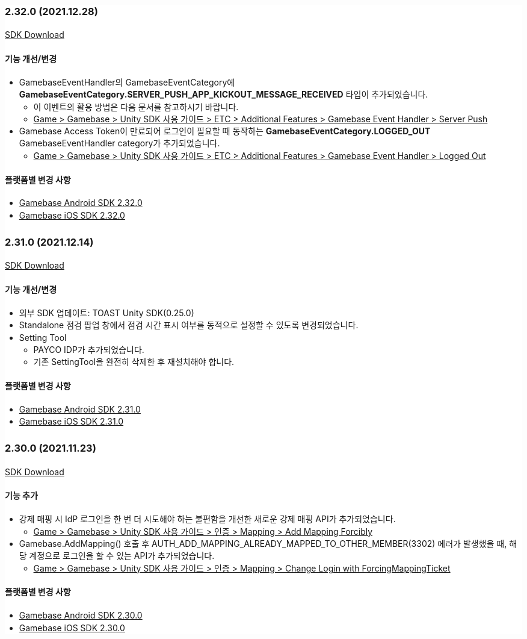 ### 2.32.0 (2021.12.28)

[SDK Download](https://static.toastoven.net/toastcloud/sdk_download/gamebase/v2.32.0/GamebaseSDK-Unity.zip)

#### 기능 개선/변경
* GamebaseEventHandler의 GamebaseEventCategory에 **GamebaseEventCategory.SERVER_PUSH_APP_KICKOUT_MESSAGE_RECEIVED** 타입이 추가되었습니다.
    * 이 이벤트의 활용 방법은 다음 문서를 참고하시기 바랍니다.
    * [Game > Gamebase > Unity SDK 사용 가이드 > ETC > Additional Features > Gamebase Event Handler > Server Push](./unity-etc/#server-push)
* Gamebase Access Token이 만료되어 로그인이 필요할 때 동작하는 **GamebaseEventCategory.LOGGED_OUT** GamebaseEventHandler category가 추가되었습니다.
    * [Game > Gamebase > Unity SDK 사용 가이드 > ETC > Additional Features > Gamebase Event Handler > Logged Out](./unity-etc/#logged-out)
    
#### 플랫폼별 변경 사항
* [Gamebase Android SDK 2.32.0](./release-notes-android/#2320-20211228)
* [Gamebase iOS SDK 2.32.0](./release-notes-ios/#2320-20211228)

### 2.31.0 (2021.12.14)

[SDK Download](https://static.toastoven.net/toastcloud/sdk_download/gamebase/v2.31.0/GamebaseSDK-Unity.zip)

#### 기능 개선/변경
* 외부 SDK 업데이트: TOAST Unity SDK(0.25.0)
* Standalone 점검 팝업 창에서 점검 시간 표시 여부를 동적으로 설정할 수 있도록 변경되었습니다.
* Setting Tool
    * PAYCO IDP가 추가되었습니다.
    * 기존 SettingTool을 완전히 삭제한 후 재설치해야 합니다.

#### 플랫폼별 변경 사항
* [Gamebase Android SDK 2.31.0](./release-notes-android/#2310-20211214)
* [Gamebase iOS SDK 2.31.0](./release-notes-ios/#2310-20211214)

### 2.30.0 (2021.11.23)
[SDK Download](https://static.toastoven.net/toastcloud/sdk_download/gamebase/v2.30.0/GamebaseSDK-Unity.zip)

#### 기능 추가
* 강제 매핑 시 IdP 로그인을 한 번 더 시도해야 하는 불편함을 개선한 새로운 강제 매핑 API가 추가되었습니다.
    * [Game > Gamebase > Unity SDK 사용 가이드 > 인증 > Mapping > Add Mapping Forcibly](./unity-authentication/#add-mapping-forcibly)
* Gamebase.AddMapping() 호출 후 AUTH_ADD_MAPPING_ALREADY_MAPPED_TO_OTHER_MEMBER(3302) 에러가 발생했을 때, 해당 계정으로 로그인을 할 수 있는 API가 추가되었습니다.
    * [Game > Gamebase > Unity SDK 사용 가이드 > 인증 > Mapping > Change Login with ForcingMappingTicket](./unity-authentication/#change-login-with-forcingmappingticket)

#### 플랫폼별 변경 사항
* [Gamebase Android SDK 2.30.0](./release-notes-android/#2300-20211123)
* [Gamebase iOS SDK 2.30.0](./release-notes-ios/#2300-20211123)
